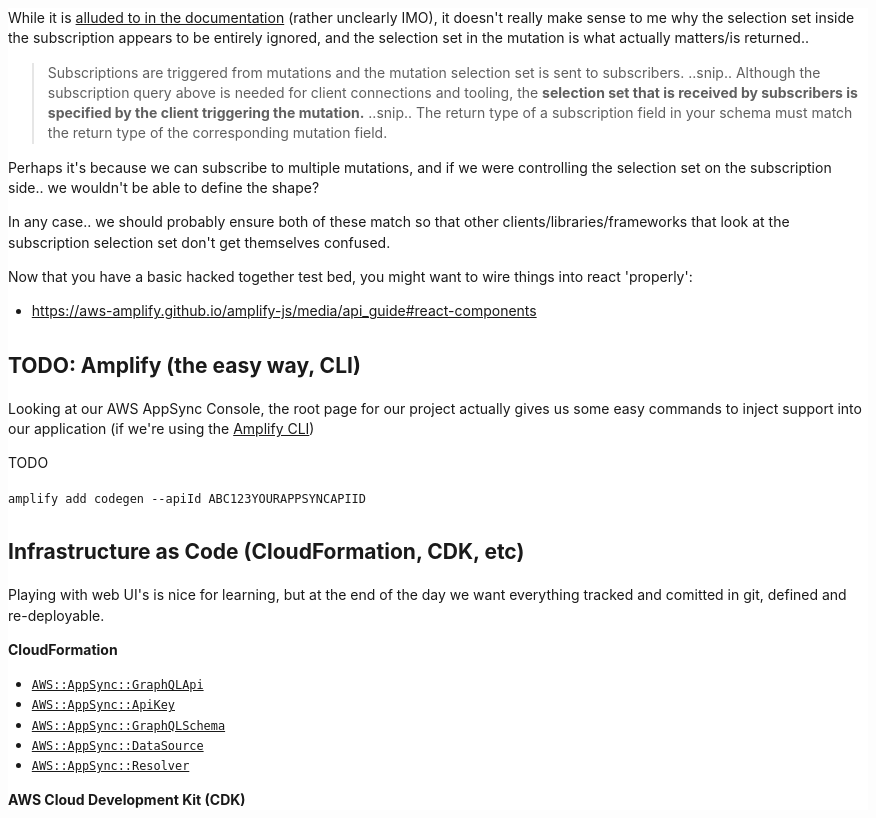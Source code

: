 While it is [alluded to in the documentation](https://docs.aws.amazon.com/appsync/latest/devguide/real-time-data.html) (rather unclearly IMO), it doesn't really make sense to me why the selection set inside the subscription appears to be entirely ignored, and the selection set in the mutation is what actually matters/is returned..

> Subscriptions are triggered from mutations and the mutation selection set is sent to subscribers.
> ..snip..
> Although the subscription query above is needed for client connections and tooling, the **selection set that is received by subscribers is specified by the client triggering the mutation.**
> ..snip..
> The return type of a subscription field in your schema must match the return type of the corresponding mutation field.

Perhaps it's because we can subscribe to multiple mutations, and if we were controlling the selection set on the subscription side.. we wouldn't be able to define the shape?

In any case.. we should probably ensure both of these match so that other clients/libraries/frameworks that look at the subscription selection set don't get themselves confused.

Now that you have a basic hacked together test bed, you might want to wire things into react 'properly':

* https://aws-amplify.github.io/amplify-js/media/api_guide#react-components

## TODO: Amplify (the easy way, CLI)

Looking at our AWS AppSync Console, the root page for our project actually gives us some easy commands to inject support into our application (if we're using the [Amplify CLI](https://github.com/aws-amplify/amplify-cli))

TODO

```
amplify add codegen --apiId ABC123YOURAPPSYNCAPIID
```

## Infrastructure as Code (CloudFormation, CDK, etc)

Playing with web UI's is nice for learning, but at the end of the day we want everything tracked and comitted in git, defined and re-deployable.

**CloudFormation**

* [`AWS::AppSync::GraphQLApi`](https://docs.aws.amazon.com/AWSCloudFormation/latest/UserGuide/aws-resource-appsync-graphqlapi.html)
* [`AWS::AppSync::ApiKey`](https://docs.aws.amazon.com/AWSCloudFormation/latest/UserGuide/aws-resource-appsync-apikey.html)
* [`AWS::AppSync::GraphQLSchema`](https://docs.aws.amazon.com/AWSCloudFormation/latest/UserGuide/aws-resource-appsync-graphqlschema.html)
* [`AWS::AppSync::DataSource`](https://docs.aws.amazon.com/AWSCloudFormation/latest/UserGuide/aws-resource-appsync-datasource.html)
* [`AWS::AppSync::Resolver`](https://docs.aws.amazon.com/AWSCloudFormation/latest/UserGuide/aws-resource-appsync-resolver.html)

**AWS Cloud Development Kit (CDK)**
